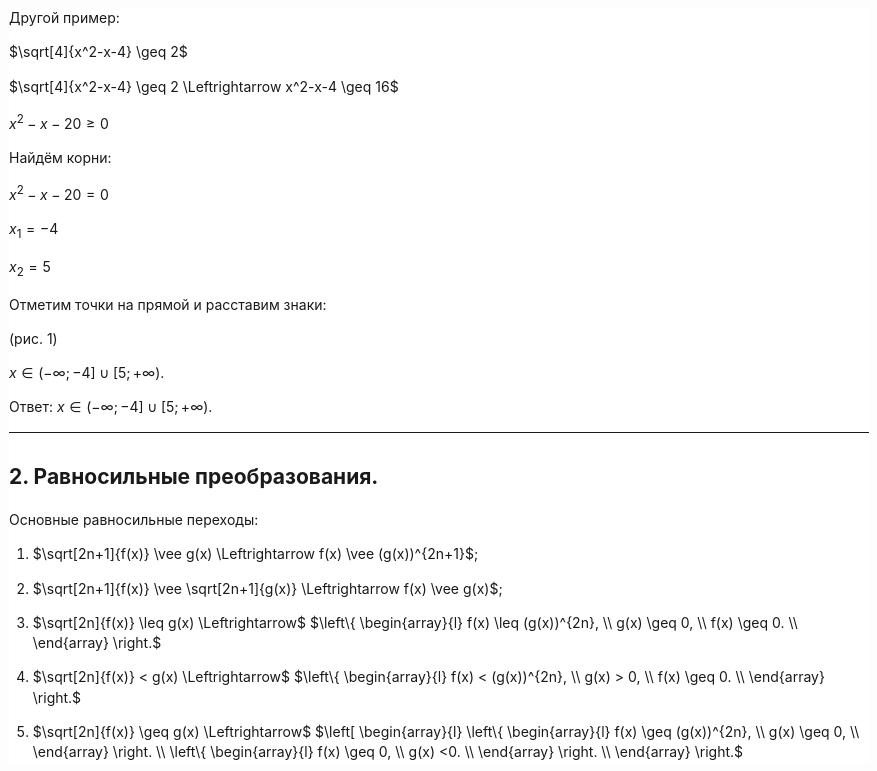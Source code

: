  Другой пример:

 $\sqrt[4]{x^2-x-4} \geq 2$

 $\sqrt[4]{x^2-x-4} \geq 2 \Leftrightarrow x^2-x-4 \geq 16$

 $x^2-x-20 \geq 0$

 Найдём корни:

$x^2-x-20 = 0$

$x_1=-4$

$x_2=5$

Отметим точки на прямой и расставим знаки:

(рис. 1)

$x \in (-\infty; -4]\cup [5;+\infty)$.

Ответ: $x \in (-\infty; -4]\cup [5;+\infty)$.

***

## 2. Равносильные преобразования.

Основные равносильные переходы:

1. $\sqrt[2n+1]{f(x)} \vee g(x) \Leftrightarrow f(x) \vee (g(x))^{2n+1}$;
2. $\sqrt[2n+1]{f(x)} \vee \sqrt[2n+1]{g(x)} \Leftrightarrow f(x) \vee g(x)$;
3. $\sqrt[2n]{f(x)} \leq g(x) \Leftrightarrow$
   $\left\{
  \begin{array}{l}
     f(x) \leq (g(x))^{2n}, \\
     g(x) \geq 0, \\
     f(x) \geq 0. \\
  \end{array}
\right.$
4. $\sqrt[2n]{f(x)} < g(x) \Leftrightarrow$
   $\left\{
  \begin{array}{l}
     f(x) < (g(x))^{2n}, \\
     g(x) > 0, \\
     f(x) \geq 0. \\
  \end{array}
\right.$

5. $\sqrt[2n]{f(x)} \geq g(x) \Leftrightarrow$
   $\left[
  \begin{array}{l}
     \left\{
  \begin{array}{l}
     f(x) \geq (g(x))^{2n}, \\
     g(x) \geq 0, \\
  \end{array}
\right. \\
     \left\{
  \begin{array}{l}
     f(x) \geq 0, \\
     g(x) <0. \\
  \end{array}
\right. \\
  \end{array}
\right.$
